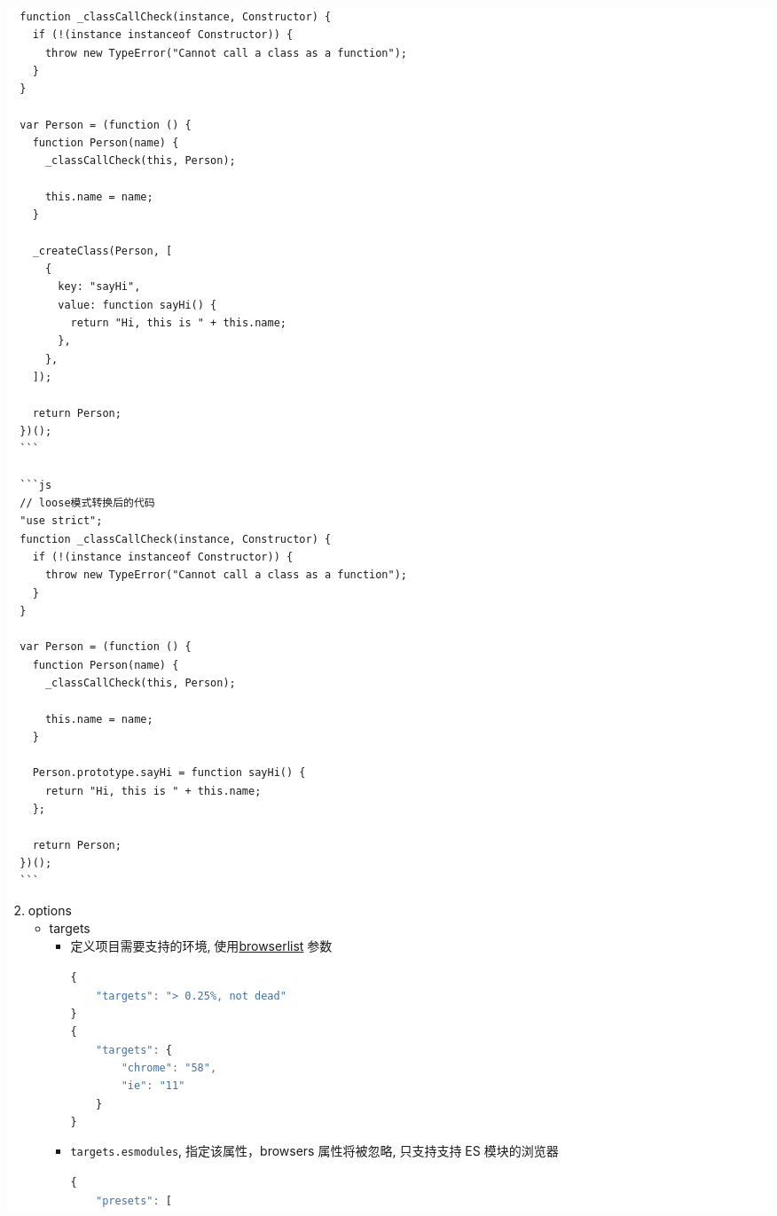       function _classCallCheck(instance, Constructor) {
        if (!(instance instanceof Constructor)) {
          throw new TypeError("Cannot call a class as a function");
        }
      }

      var Person = (function () {
        function Person(name) {
          _classCallCheck(this, Person);

          this.name = name;
        }

        _createClass(Person, [
          {
            key: "sayHi",
            value: function sayHi() {
              return "Hi, this is " + this.name;
            },
          },
        ]);

        return Person;
      })();
      ```

      ```js
      // loose模式转换后的代码
      "use strict";
      function _classCallCheck(instance, Constructor) {
        if (!(instance instanceof Constructor)) {
          throw new TypeError("Cannot call a class as a function");
        }
      }

      var Person = (function () {
        function Person(name) {
          _classCallCheck(this, Person);

          this.name = name;
        }

        Person.prototype.sayHi = function sayHi() {
          return "Hi, this is " + this.name;
        };

        return Person;
      })();
      ```

   2. options
      - targets
        - 定义项目需要支持的环境, 使用[browserlist](https://github.com/browserslist/browserslist) 参数
          ```js
          {
              "targets": "> 0.25%, not dead"
          }
          {
              "targets": {
                  "chrome": "58",
                  "ie": "11"
              }
          }
          ```
        - `targets.esmodules`, 指定该属性，browsers 属性将被忽略, 只支持支持 ES 模块的浏览器
          ```js
          {
              "presets": [